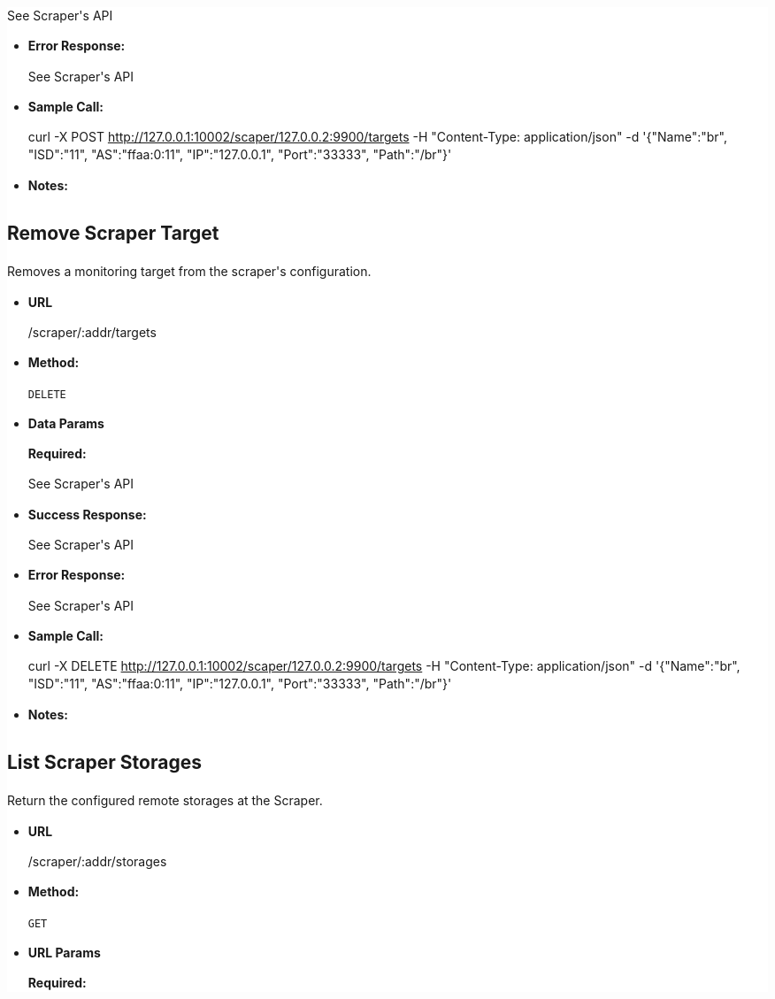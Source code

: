   See Scraper's API
 
* **Error Response:**

  See Scraper's API

* **Sample Call:**

  curl -X POST http://127.0.0.1:10002/scaper/127.0.0.2:9900/targets -H "Content-Type: application/json" -d '{"Name":"br", "ISD":"11", "AS":"ffaa:0:11", "IP":"127.0.0.1", "Port":"33333", "Path":"/br"}'

* **Notes:**


**Remove Scraper Target**
----
  Removes a monitoring target from the scraper's configuration.

* **URL**

  /scraper/:addr/targets

* **Method:**

  `DELETE`

* **Data Params**

  **Required:**
  
   See Scraper's API

* **Success Response:**
  
   See Scraper's API
 
* **Error Response:**

  See Scraper's API

* **Sample Call:**

  curl -X DELETE http://127.0.0.1:10002/scaper/127.0.0.2:9900/targets -H "Content-Type: application/json" -d '{"Name":"br", "ISD":"11", "AS":"ffaa:0:11", "IP":"127.0.0.1", "Port":"33333", "Path":"/br"}'

* **Notes:**

**List Scraper Storages**
----
  Return the configured remote storages at the Scraper.

* **URL**

  /scraper/:addr/storages

* **Method:**

  `GET`
  
*  **URL Params**

   **Required:**
   